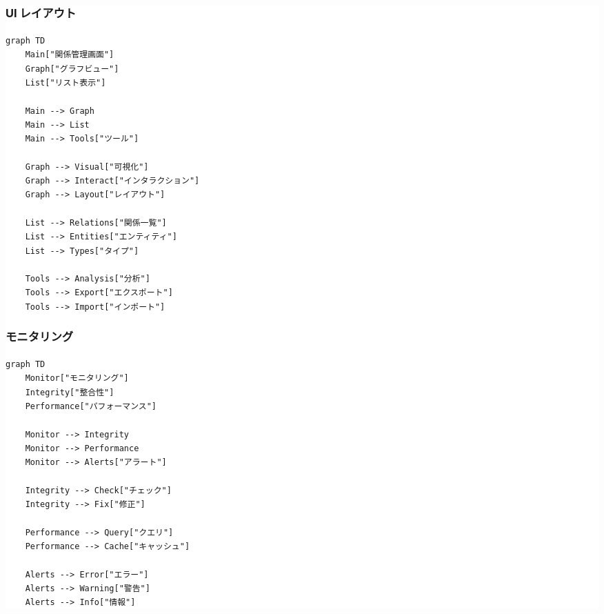 ### UI レイアウト

```mermaid
graph TD
    Main["関係管理画面"]
    Graph["グラフビュー"]
    List["リスト表示"]
    
    Main --> Graph
    Main --> List
    Main --> Tools["ツール"]
    
    Graph --> Visual["可視化"]
    Graph --> Interact["インタラクション"]
    Graph --> Layout["レイアウト"]
    
    List --> Relations["関係一覧"]
    List --> Entities["エンティティ"]
    List --> Types["タイプ"]
    
    Tools --> Analysis["分析"]
    Tools --> Export["エクスポート"]
    Tools --> Import["インポート"]
```

### モニタリング

```mermaid
graph TD
    Monitor["モニタリング"]
    Integrity["整合性"]
    Performance["パフォーマンス"]
    
    Monitor --> Integrity
    Monitor --> Performance
    Monitor --> Alerts["アラート"]
    
    Integrity --> Check["チェック"]
    Integrity --> Fix["修正"]
    
    Performance --> Query["クエリ"]
    Performance --> Cache["キャッシュ"]
    
    Alerts --> Error["エラー"]
    Alerts --> Warning["警告"]
    Alerts --> Info["情報"]